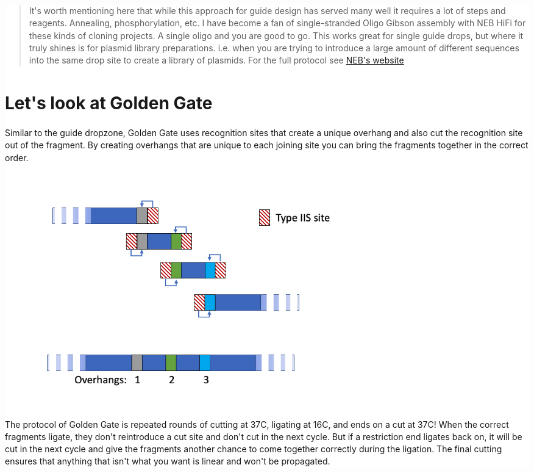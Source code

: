 > It's worth mentioning here that while this approach for guide design has served many well it requires a lot of steps and reagents. Annealing, phosphorylation, etc. I have become a fan of single-stranded Oligo Gibson assembly with NEB HiFi for these kinds of cloning projects. A single oligo and you are good to go. This works great for single guide drops, but where it truly shines is for plasmid library preparations. i.e. when you are trying to introduce a large amount of different sequences into the same drop site to create a library of plasmids. For the full protocol see [NEB's website](https://www.neb.com/-/media/nebus/files/application-notes/appnote_bridging_dsdna_with_ssdna_oligo_and_nebuilder_hifi_dna_assembly_to_create_sgrna-cas9_expression_vector.pdf?rev=8537d5c90b07406b85b9f2221e2410f6)


Let's look at Golden Gate
======

Similar to the guide dropzone, Golden Gate uses recognition sites that create a unique overhang and also cut the recognition site out of the fragment. By creating overhangs that are unique to each joining site you can bring the fragments together in the correct order. 
<p float="left">
  <img src="/images/CFA_2/CFA_2_4.png" width="600" />
</p>

The protocol of Golden Gate is repeated rounds of cutting at 37C, ligating at 16C, and ends on a cut at 37C! When the correct fragments ligate, they don't reintroduce a cut site and don't cut in the next cycle. But if a restriction end ligates back on, it will be cut in the next cycle and give the fragments another chance to come together correctly during the ligation. The final cutting ensures that anything that isn't what you want is linear and won't be propagated. 

